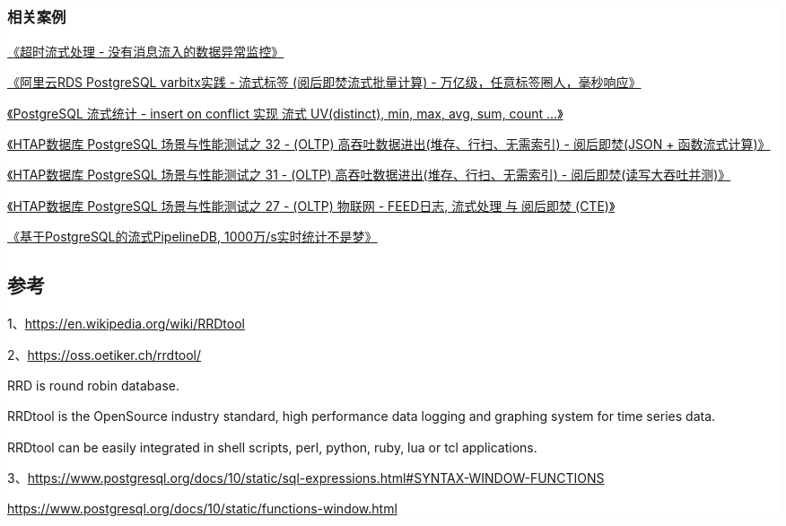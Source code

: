 ### 相关案例  
[《超时流式处理 - 没有消息流入的数据异常监控》](../201712/20171222_02.md)    
  
[《阿里云RDS PostgreSQL varbitx实践 - 流式标签 (阅后即焚流式批量计算) - 万亿级，任意标签圈人，毫秒响应》](../201712/20171212_01.md)    
  
[《PostgreSQL 流式统计 - insert on conflict 实现 流式 UV(distinct), min, max, avg, sum, count ...》](../201711/20171123_02.md)    
  
[《HTAP数据库 PostgreSQL 场景与性能测试之 32 - (OLTP) 高吞吐数据进出(堆存、行扫、无需索引) - 阅后即焚(JSON + 函数流式计算)》](../201711/20171107_33.md)    
  
[《HTAP数据库 PostgreSQL 场景与性能测试之 31 - (OLTP) 高吞吐数据进出(堆存、行扫、无需索引) - 阅后即焚(读写大吞吐并测)》](../201711/20171107_32.md)    
  
[《HTAP数据库 PostgreSQL 场景与性能测试之 27 - (OLTP) 物联网 - FEED日志, 流式处理 与 阅后即焚 (CTE)》](../201711/20171107_28.md)    
  
[《基于PostgreSQL的流式PipelineDB, 1000万/s实时统计不是梦》](../201510/20151015_01.md)    
    
## 参考  
1、https://en.wikipedia.org/wiki/RRDtool  
  
2、https://oss.oetiker.ch/rrdtool/  
  
RRD is round robin database.   
  
RRDtool is the OpenSource industry standard, high performance data logging and graphing system for time series data.   
  
RRDtool can be easily integrated in shell scripts, perl, python, ruby, lua or tcl applications.  
  
3、https://www.postgresql.org/docs/10/static/sql-expressions.html#SYNTAX-WINDOW-FUNCTIONS  
  
https://www.postgresql.org/docs/10/static/functions-window.html  
